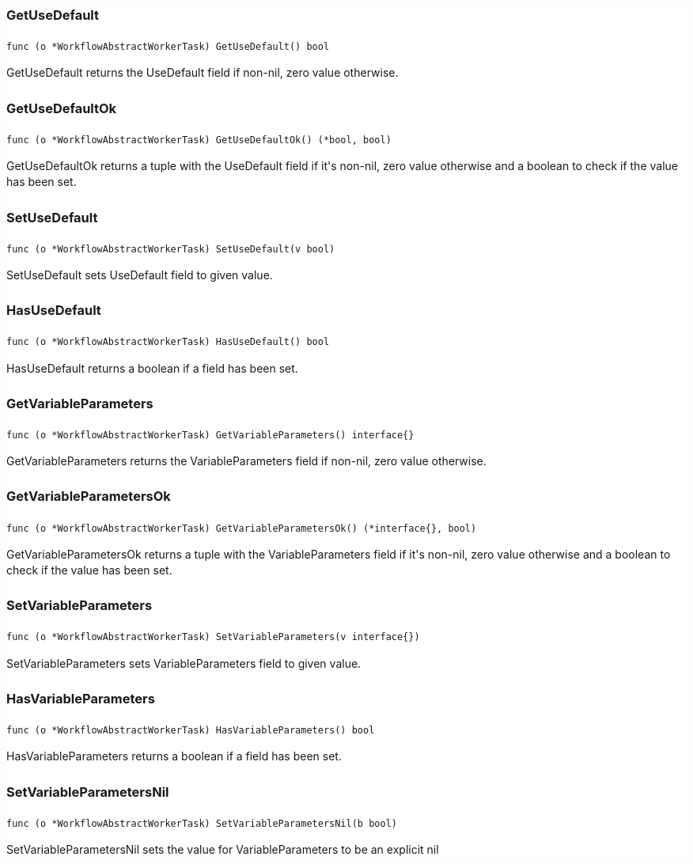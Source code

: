### GetUseDefault

`func (o *WorkflowAbstractWorkerTask) GetUseDefault() bool`

GetUseDefault returns the UseDefault field if non-nil, zero value otherwise.

### GetUseDefaultOk

`func (o *WorkflowAbstractWorkerTask) GetUseDefaultOk() (*bool, bool)`

GetUseDefaultOk returns a tuple with the UseDefault field if it's non-nil, zero value otherwise
and a boolean to check if the value has been set.

### SetUseDefault

`func (o *WorkflowAbstractWorkerTask) SetUseDefault(v bool)`

SetUseDefault sets UseDefault field to given value.

### HasUseDefault

`func (o *WorkflowAbstractWorkerTask) HasUseDefault() bool`

HasUseDefault returns a boolean if a field has been set.

### GetVariableParameters

`func (o *WorkflowAbstractWorkerTask) GetVariableParameters() interface{}`

GetVariableParameters returns the VariableParameters field if non-nil, zero value otherwise.

### GetVariableParametersOk

`func (o *WorkflowAbstractWorkerTask) GetVariableParametersOk() (*interface{}, bool)`

GetVariableParametersOk returns a tuple with the VariableParameters field if it's non-nil, zero value otherwise
and a boolean to check if the value has been set.

### SetVariableParameters

`func (o *WorkflowAbstractWorkerTask) SetVariableParameters(v interface{})`

SetVariableParameters sets VariableParameters field to given value.

### HasVariableParameters

`func (o *WorkflowAbstractWorkerTask) HasVariableParameters() bool`

HasVariableParameters returns a boolean if a field has been set.

### SetVariableParametersNil

`func (o *WorkflowAbstractWorkerTask) SetVariableParametersNil(b bool)`

 SetVariableParametersNil sets the value for VariableParameters to be an explicit nil
